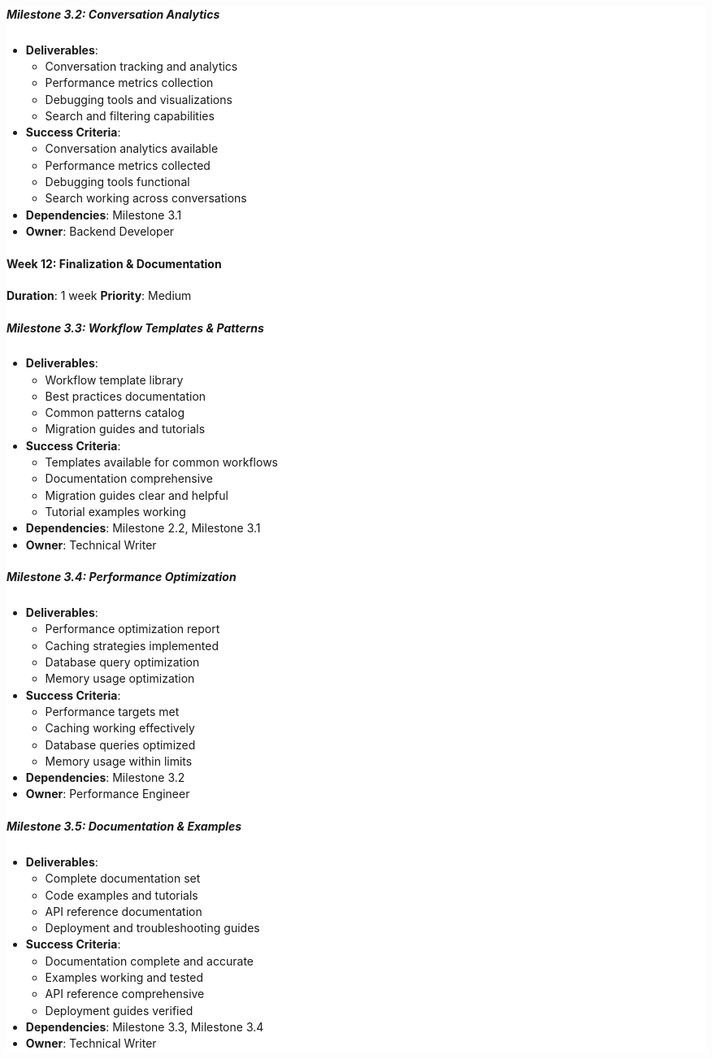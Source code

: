 ##### Milestone 3.2: Conversation Analytics
- **Deliverables**:
  - Conversation tracking and analytics
  - Performance metrics collection
  - Debugging tools and visualizations
  - Search and filtering capabilities
- **Success Criteria**:
  - Conversation analytics available
  - Performance metrics collected
  - Debugging tools functional
  - Search working across conversations
- **Dependencies**: Milestone 3.1
- **Owner**: Backend Developer

#### Week 12: Finalization & Documentation
**Duration**: 1 week
**Priority**: Medium

##### Milestone 3.3: Workflow Templates & Patterns
- **Deliverables**:
  - Workflow template library
  - Best practices documentation
  - Common patterns catalog
  - Migration guides and tutorials
- **Success Criteria**:
  - Templates available for common workflows
  - Documentation comprehensive
  - Migration guides clear and helpful
  - Tutorial examples working
- **Dependencies**: Milestone 2.2, Milestone 3.1
- **Owner**: Technical Writer

##### Milestone 3.4: Performance Optimization
- **Deliverables**:
  - Performance optimization report
  - Caching strategies implemented
  - Database query optimization
  - Memory usage optimization
- **Success Criteria**:
  - Performance targets met
  - Caching working effectively
  - Database queries optimized
  - Memory usage within limits
- **Dependencies**: Milestone 3.2
- **Owner**: Performance Engineer

##### Milestone 3.5: Documentation & Examples
- **Deliverables**:
  - Complete documentation set
  - Code examples and tutorials
  - API reference documentation
  - Deployment and troubleshooting guides
- **Success Criteria**:
  - Documentation complete and accurate
  - Examples working and tested
  - API reference comprehensive
  - Deployment guides verified
- **Dependencies**: Milestone 3.3, Milestone 3.4
- **Owner**: Technical Writer
